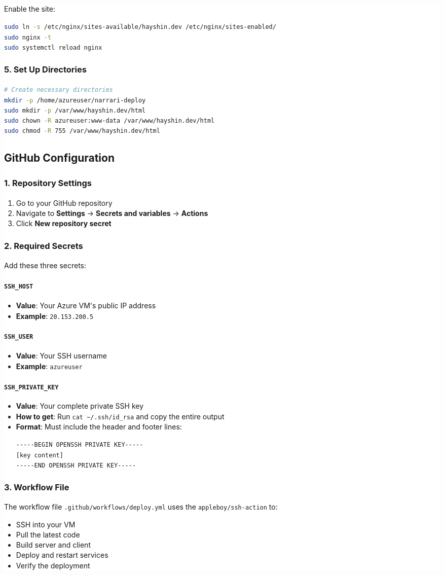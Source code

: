 Enable the site:
```bash
sudo ln -s /etc/nginx/sites-available/hayshin.dev /etc/nginx/sites-enabled/
sudo nginx -t
sudo systemctl reload nginx
```

### 5. Set Up Directories

```bash
# Create necessary directories
mkdir -p /home/azureuser/narrari-deploy
sudo mkdir -p /var/www/hayshin.dev/html
sudo chown -R azureuser:www-data /var/www/hayshin.dev/html
sudo chmod -R 755 /var/www/hayshin.dev/html
```

## GitHub Configuration

### 1. Repository Settings

1. Go to your GitHub repository
2. Navigate to **Settings** → **Secrets and variables** → **Actions**
3. Click **New repository secret**

### 2. Required Secrets

Add these three secrets:

#### `SSH_HOST`
- **Value**: Your Azure VM's public IP address
- **Example**: `20.153.200.5`

#### `SSH_USER`
- **Value**: Your SSH username
- **Example**: `azureuser`

#### `SSH_PRIVATE_KEY`
- **Value**: Your complete private SSH key
- **How to get**: Run `cat ~/.ssh/id_rsa` and copy the entire output
- **Format**: Must include the header and footer lines:
  ```
  -----BEGIN OPENSSH PRIVATE KEY-----
  [key content]
  -----END OPENSSH PRIVATE KEY-----
  ```

### 3. Workflow File

The workflow file `.github/workflows/deploy.yml` uses the `appleboy/ssh-action` to:
- SSH into your VM
- Pull the latest code
- Build server and client
- Deploy and restart services
- Verify the deployment
